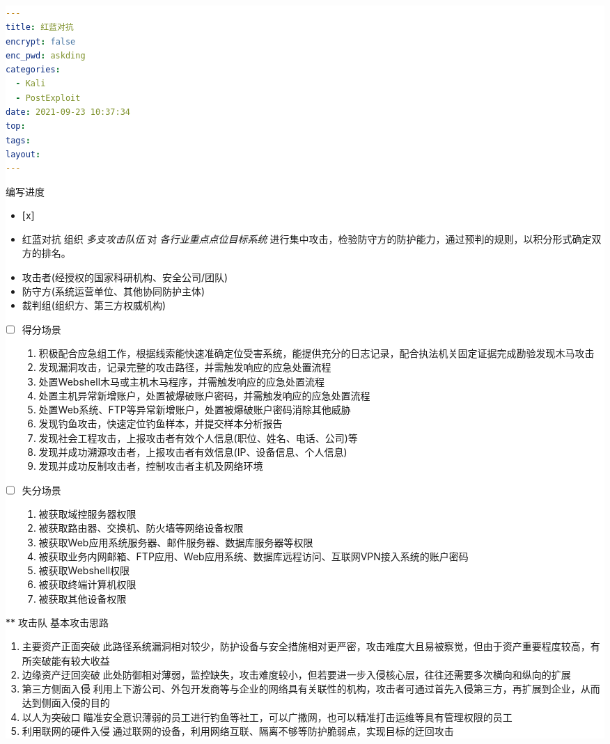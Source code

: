 ```yaml
---
title: 红蓝对抗
encrypt: false
enc_pwd: askding
categories:
  - Kali
  - PostExploit
date: 2021-09-23 10:37:34
top:
tags:
layout:
---
```

编写进度
- [x] 

* 红蓝对抗
组织 *多支攻击队伍*  对 *各行业重点点位目标系统* 进行集中攻击，检验防守方的防护能力，通过预判的规则，以积分形式确定双方的排名。
- 攻击者(经授权的国家科研机构、安全公司/团队)
- 防守方(系统运营单位、其他协同防护主体)
- 裁判组(组织方、第三方权威机构)

- [ ] 得分场景
  1. 积极配合应急组工作，根据线索能快速准确定位受害系统，能提供充分的日志记录，配合执法机关固定证据完成勘验发现木马攻击
  2. 发现漏洞攻击，记录完整的攻击路径，并需触发响应的应急处置流程
  3. 处置Webshell木马或主机木马程序，并需触发响应的应急处置流程
  4. 处置主机异常新增账户，处置被爆破账户密码，并需触发响应的应急处置流程
  5. 处置Web系统、FTP等异常新增账户，处置被爆破账户密码消除其他威胁
  6. 发现钓鱼攻击，快速定位钓鱼样本，并提交样本分析报告
  7. 发现社会工程攻击，上报攻击者有效个人信息(职位、姓名、电话、公司)等
  8. 发现并成功溯源攻击者，上报攻击者有效信息(IP、设备信息、个人信息)
  9. 发现并成功反制攻击者，控制攻击者主机及网络环境

- [ ] 失分场景
  1. 被获取域控服务器权限
  2. 被获取路由器、交换机、防火墙等网络设备权限
  3. 被获取Web应用系统服务器、邮件服务器、数据库服务器等权限
  4. 被获取业务内网邮箱、FTP应用、Web应用系统、数据库远程访问、互联网VPN接入系统的账户密码
  5. 被获取Webshell权限
  6. 被获取终端计算机权限
  7. 被获取其他设备权限

** 攻击队
基本攻击思路
1) 主要资产正面突破
   此路径系统漏洞相对较少，防护设备与安全措施相对更严密，攻击难度大且易被察觉，但由于资产重要程度较高，有所突破能有较大收益
2) 边缘资产迂回突破
   此处防御相对薄弱，监控缺失，攻击难度较小，但若要进一步入侵核心层，往往还需要多次横向和纵向的扩展
3) 第三方侧面入侵
   利用上下游公司、外包开发商等与企业的网络具有关联性的机构，攻击者可通过首先入侵第三方，再扩展到企业，从而达到侧面入侵的目的
4) 以人为突破口
   瞄准安全意识薄弱的员工进行钓鱼等社工，可以广撒网，也可以精准打击运维等具有管理权限的员工
5) 利用联网的硬件入侵
   通过联网的设备，利用网络互联、隔离不够等防护脆弱点，实现目标的迂回攻击
